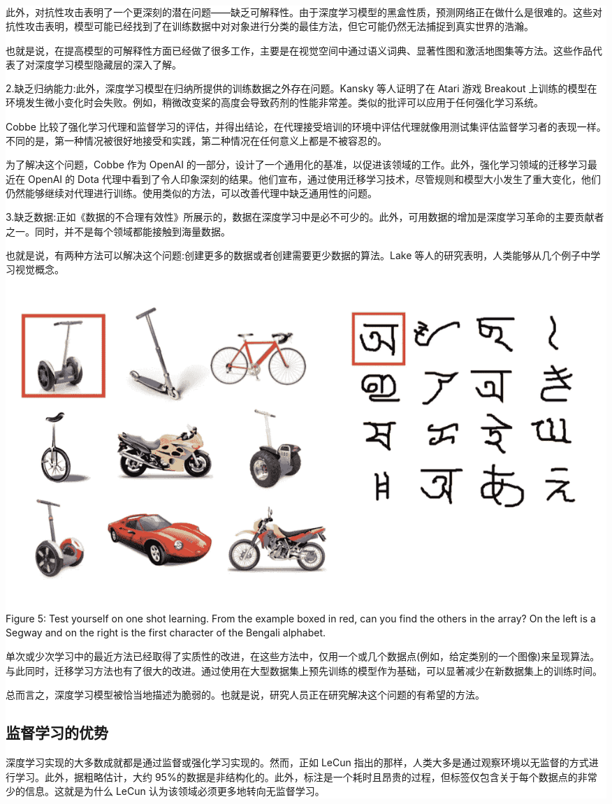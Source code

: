 此外，对抗性攻击表明了一个更深刻的潜在问题——缺乏可解释性。由于深度学习模型的黑盒性质，预测网络正在做什么是很难的。这些对抗性攻击表明，模型可能已经找到了在训练数据中对对象进行分类的最佳方法，但它可能仍然无法捕捉到真实世界的浩瀚。

也就是说，在提高模型的可解释性方面已经做了很多工作，主要是在视觉空间中通过语义词典、显著性图和激活地图集等方法。这些作品代表了对深度学习模型隐藏层的深入了解。

2.缺乏归纳能力:此外，深度学习模型在归纳所提供的训练数据之外存在问题。Kansky 等人证明了在 Atari 游戏 Breakout 上训练的模型在环境发生微小变化时会失败。例如，稍微改变桨的高度会导致药剂的性能非常差。类似的批评可以应用于任何强化学习系统。

Cobbe 比较了强化学习代理和监督学习的评估，并得出结论，在代理接受培训的环境中评估代理就像用测试集评估监督学习者的表现一样。不同的是，第一种情况被很好地接受和实践，第二种情况在任何意义上都是不被容忍的。

为了解决这个问题，Cobbe 作为 OpenAI 的一部分，设计了一个通用化的基准，以促进该领域的工作。此外，强化学习领域的迁移学习最近在 OpenAI 的 Dota 代理中看到了令人印象深刻的结果。他们宣布，通过使用迁移学习技术，尽管规则和模型大小发生了重大变化，他们仍然能够继续对代理进行训练。使用类似的方法，可以改善代理中缺乏通用性的问题。

3.缺乏数据:正如《数据的不合理有效性》所展示的，数据在深度学习中是必不可少的。此外，可用数据的增加是深度学习革命的主要贡献者之一。同时，并不是每个领域都能接触到海量数据。

也就是说，有两种方法可以解决这个问题:创建更多的数据或者创建需要更少数据的算法。Lake 等人的研究表明，人类能够从几个例子中学习视觉概念。

![](img/bb3894c4399112655be0f7e0d893e492.png)

Figure 5: Test yourself on one shot learning. From the example boxed in red, can you find the others in the array? On the left is a Segway and on the right is the first character of the Bengali alphabet.

单次或少次学习中的最近方法已经取得了实质性的改进，在这些方法中，仅用一个或几个数据点(例如，给定类别的一个图像)来呈现算法。与此同时，迁移学习方法也有了很大的改进。通过使用在大型数据集上预先训练的模型作为基础，可以显著减少在新数据集上的训练时间。

总而言之，深度学习模型被恰当地描述为脆弱的。也就是说，研究人员正在研究解决这个问题的有希望的方法。

## 监督学习的优势

深度学习实现的大多数成就都是通过监督或强化学习实现的。然而，正如 LeCun 指出的那样，人类大多是通过观察环境以无监督的方式进行学习。此外，据粗略估计，大约 95%的数据是非结构化的。此外，标注是一个耗时且昂贵的过程，但标签仅包含关于每个数据点的非常少的信息。这就是为什么 LeCun 认为该领域必须更多地转向无监督学习。
